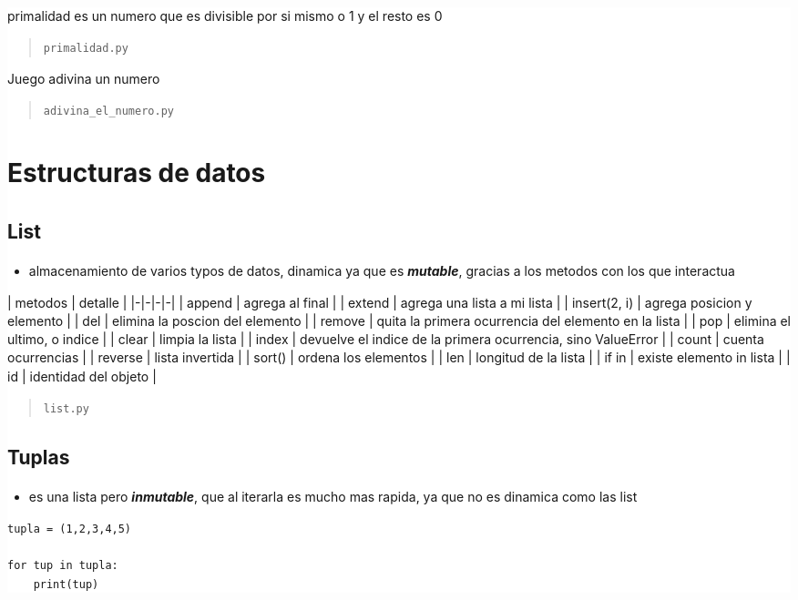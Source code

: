 primalidad es un numero que es divisible por si mismo o 1 y el resto es 0

> ```primalidad.py```

Juego adivina un numero

> ```adivina_el_numero.py```

# Estructuras de datos

## List
- almacenamiento de varios typos de datos, dinamica ya que es ***mutable***, gracias a los metodos con los que interactua

| metodos | detalle |
|-|-|-|-|
| append | agrega al final |
| extend | agrega una lista a mi lista |
| insert(2, i) | agrega posicion y elemento |
| del | elimina la poscion del elemento |
| remove | quita la primera ocurrencia del elemento en la lista |
| pop | elimina el ultimo, o indice |
| clear | limpia la lista |
| index | devuelve el indice de la primera ocurrencia, sino ValueError |
| count | cuenta ocurrencias |
| reverse | lista invertida |
| sort() | ordena los elementos |
| len | longitud de la lista |
| if in | existe elemento in lista |
| id | identidad del objeto |

> ```list.py```

## Tuplas
- es una lista pero ***inmutable***, que al iterarla es mucho mas rapida, ya que no es dinamica como las list

~~~
tupla = (1,2,3,4,5)

for tup in tupla:
	print(tup)
~~~
